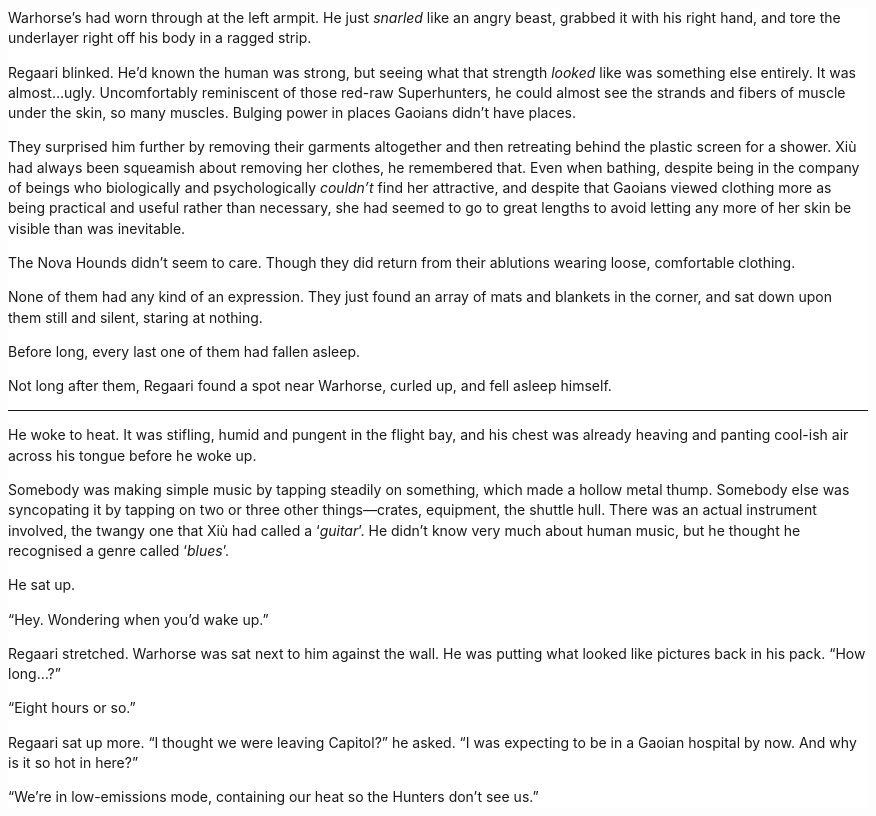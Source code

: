 Warhorse’s had worn through at the left armpit. He just *snarled* like
an angry beast, grabbed it with his right hand, and tore the underlayer
right off his body in a ragged strip.

Regaari blinked. He’d known the human was strong, but seeing what that
strength *looked* like was something else entirely. It was almost…ugly.
Uncomfortably reminiscent of those red-raw Superhunters, he could almost
see the strands and fibers of muscle under the skin, so many muscles.
Bulging power in places Gaoians didn’t have places.

They surprised him further by removing their garments altogether and
then retreating behind the plastic screen for a shower. Xiù had always
been squeamish about removing her clothes, he remembered that. Even when
bathing, despite being in the company of beings who biologically and
psychologically *couldn’t* find her attractive, and despite that Gaoians
viewed clothing more as being practical and useful rather than
necessary, she had seemed to go to great lengths to avoid letting any
more of her skin be visible than was inevitable.

The Nova Hounds didn’t seem to care. Though they did return from their
ablutions wearing loose, comfortable clothing.

None of them had any kind of an expression. They just found an array of
mats and blankets in the corner, and sat down upon them still and
silent, staring at nothing.

Before long, every last one of them had fallen asleep.

Not long after them, Regaari found a spot near Warhorse, curled up, and
fell asleep himself.

* * *

He woke to heat. It was stifling, humid and pungent in the flight bay,
and his chest was already heaving and panting cool-ish air across his
tongue before he woke up.

Somebody was making simple music by tapping steadily on something, which
made a hollow metal thump. Somebody else was syncopating it by tapping
on two or three other things—crates, equipment, the shuttle hull. There
was an actual instrument involved, the twangy one that Xiù had called a
‘*guitar*’. He didn’t know very much about human music, but he thought
he recognised a genre called ‘*blues*’.

He sat up.

“Hey. Wondering when you’d wake up.”

Regaari stretched. Warhorse was sat next to him against the wall. He was
putting what looked like pictures back in his pack. “How long…?”

“Eight hours or so.”

Regaari sat up more. “I thought we were leaving Capitol?” he asked. “I
was expecting to be in a Gaoian hospital by now. And why is it so hot in
here?”

“We’re in low-emissions mode, containing our heat so the Hunters don’t
see us.”
